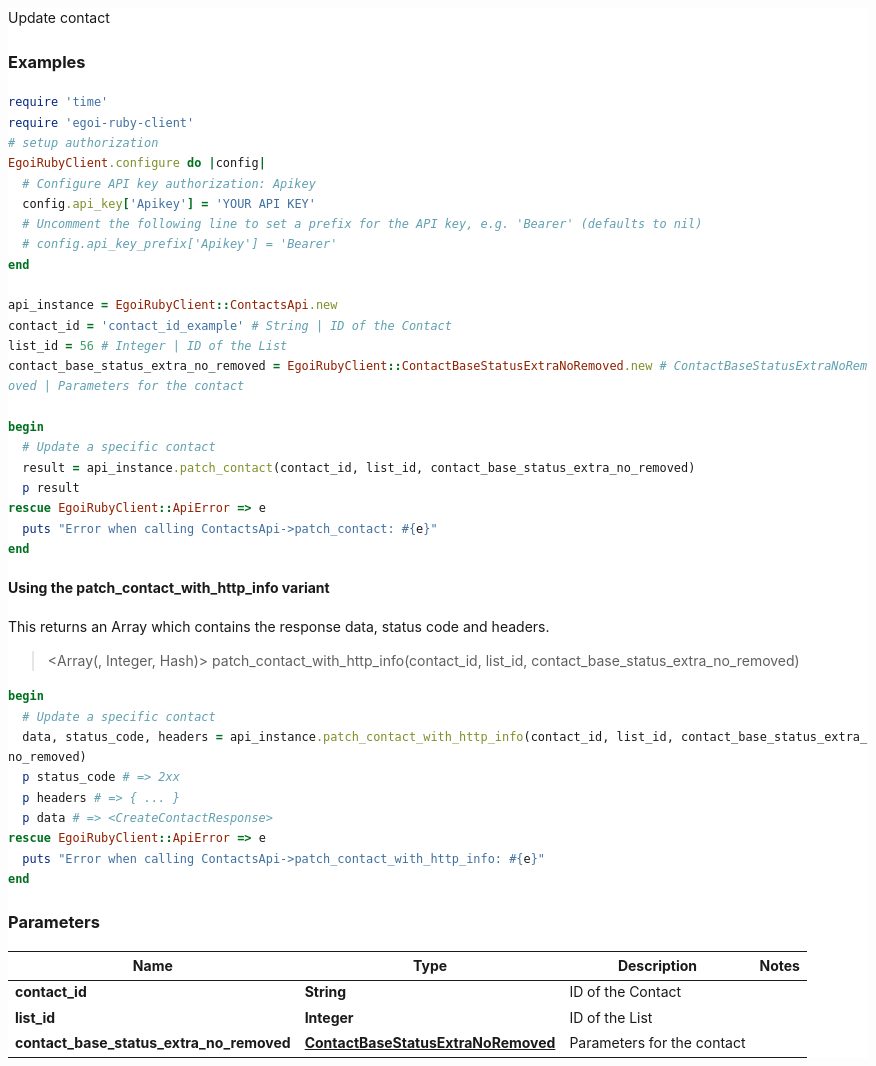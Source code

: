 Update contact

### Examples

```ruby
require 'time'
require 'egoi-ruby-client'
# setup authorization
EgoiRubyClient.configure do |config|
  # Configure API key authorization: Apikey
  config.api_key['Apikey'] = 'YOUR API KEY'
  # Uncomment the following line to set a prefix for the API key, e.g. 'Bearer' (defaults to nil)
  # config.api_key_prefix['Apikey'] = 'Bearer'
end

api_instance = EgoiRubyClient::ContactsApi.new
contact_id = 'contact_id_example' # String | ID of the Contact
list_id = 56 # Integer | ID of the List
contact_base_status_extra_no_removed = EgoiRubyClient::ContactBaseStatusExtraNoRemoved.new # ContactBaseStatusExtraNoRemoved | Parameters for the contact

begin
  # Update a specific contact
  result = api_instance.patch_contact(contact_id, list_id, contact_base_status_extra_no_removed)
  p result
rescue EgoiRubyClient::ApiError => e
  puts "Error when calling ContactsApi->patch_contact: #{e}"
end
```

#### Using the patch_contact_with_http_info variant

This returns an Array which contains the response data, status code and headers.

> <Array(<CreateContactResponse>, Integer, Hash)> patch_contact_with_http_info(contact_id, list_id, contact_base_status_extra_no_removed)

```ruby
begin
  # Update a specific contact
  data, status_code, headers = api_instance.patch_contact_with_http_info(contact_id, list_id, contact_base_status_extra_no_removed)
  p status_code # => 2xx
  p headers # => { ... }
  p data # => <CreateContactResponse>
rescue EgoiRubyClient::ApiError => e
  puts "Error when calling ContactsApi->patch_contact_with_http_info: #{e}"
end
```

### Parameters

| Name | Type | Description | Notes |
| ---- | ---- | ----------- | ----- |
| **contact_id** | **String** | ID of the Contact |  |
| **list_id** | **Integer** | ID of the List |  |
| **contact_base_status_extra_no_removed** | [**ContactBaseStatusExtraNoRemoved**](ContactBaseStatusExtraNoRemoved.md) | Parameters for the contact |  |
